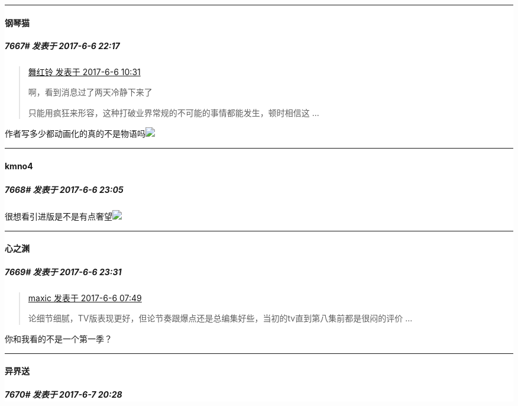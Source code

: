 





-----

####  钢琴猫  
##### 7667#       发表于 2017-6-6 22:17



<blockquote><a href="httphttps://bbs.saraba1st.com/2b/forum.php?mod=redirect&amp;goto=findpost&amp;pid=36169632&amp;ptid=1336553" target="_blank">舞红铃 发表于 2017-6-6 10:31</a>

啊，看到消息过了两天冷静下来了

只能用疯狂来形容，这种打破业界常规的不可能的事情都能发生，顿时相信这 ...</blockquote>
作者写多少都动画化的真的不是物语吗<img src="https://static.saraba1st.com/image/smiley/face2017/016.png" referrerpolicy="no-referrer">







-----

####  kmno4  
##### 7668#       发表于 2017-6-6 23:05




很想看引进版是不是有点奢望<img src="https://static.saraba1st.com/image/smiley/face2017/152.png" referrerpolicy="no-referrer">







-----

####  心之渊  
##### 7669#       发表于 2017-6-6 23:31



<blockquote><a href="httphttps://bbs.saraba1st.com/2b/forum.php?mod=redirect&amp;goto=findpost&amp;pid=36167951&amp;ptid=1336553" target="_blank">maxic 发表于 2017-6-6 07:49</a>

论细节细腻，TV版表现更好，但论节奏跟爆点还是总编集好些，当初的tv直到第八集前都是很闷的评价 ...</blockquote>
你和我看的不是一个第一季？







-----

####  异界送  
##### 7670#       发表于 2017-6-7 20:28

